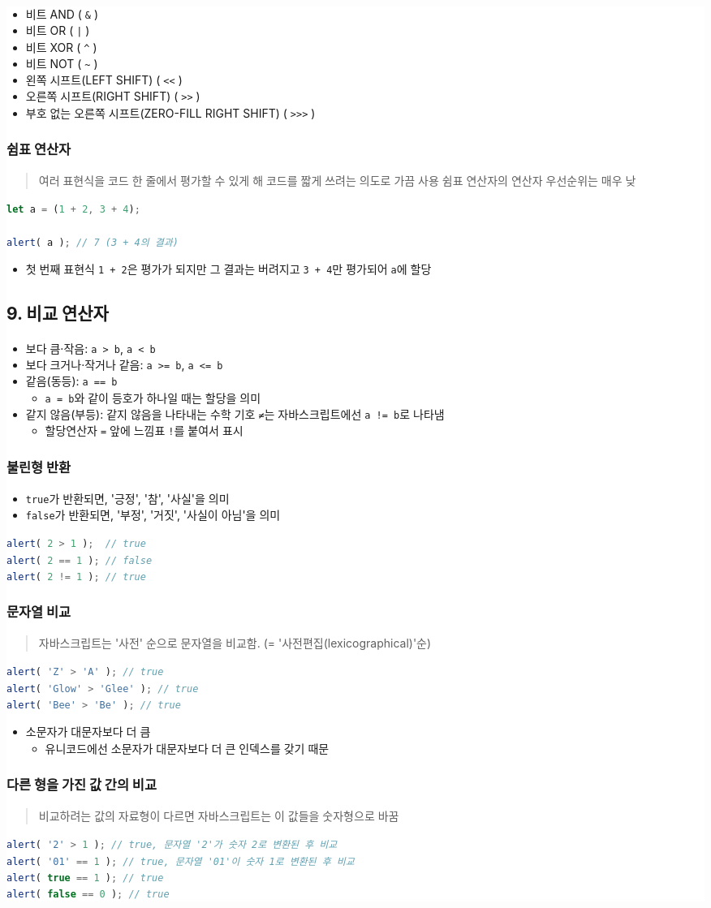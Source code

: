 -   비트 AND (  `&`  )
-   비트 OR (  `|`  )
-   비트 XOR (  `^`  )
-   비트 NOT (  `~`  )
-   왼쪽 시프트(LEFT SHIFT) (  `<<`  )
-   오른쪽 시프트(RIGHT SHIFT) (  `>>`  )
-   부호 없는 오른쪽 시프트(ZERO-FILL RIGHT SHIFT) (  `>>>`  )

### 쉼표 연산자
> 여러 표현식을 코드 한 줄에서 평가할 수 있게 해
> 코드를 짧게 쓰려는 의도로 가끔 사용
> 쉼표 연산자의 연산자 우선순위는 매우 낮
```js
let a = (1 + 2, 3 + 4);

alert( a ); // 7 (3 + 4의 결과)
```
- 첫 번째 표현식 `1 + 2`은 평가가 되지만 그 결과는 버려지고 `3 + 4`만 평가되어 `a`에 할당

## 9. 비교 연산자
-   보다 큼·작음:  `a > b`,  `a < b`
-   보다 크거나·작거나 같음:  `a >= b`,  `a <= b`
-   같음(동등):  `a == b`
	-   `a ​​= b`와 같이 등호가 하나일 때는 할당을 의미
-   같지 않음(부등): 같지 않음을 나타내는 수학 기호  `≠`는 자바스크립트에선  `a != b`로 나타냄
	-  할당연산자  `=`  앞에 느낌표  `!`를 붙여서 표시

### 불린형 반환
-   `true`가 반환되면, '긍정', '참', '사실'을 의미
-   `false`가 반환되면, '부정', '거짓', '사실이 아님'을 의미
```js
alert( 2 > 1 );  // true
alert( 2 == 1 ); // false
alert( 2 != 1 ); // true
```

### 문자열 비교
> 자바스크립트는 '사전' 순으로 문자열을 비교함. (= '사전편집(lexicographical)'순)
```js
alert( 'Z' > 'A' ); // true
alert( 'Glow' > 'Glee' ); // true
alert( 'Bee' > 'Be' ); // true
```
- 소문자가 대문자보다 더 큼
	- 유니코드에선 소문자가 대문자보다 더 큰 인덱스를 갖기 때문

### 다른 형을 가진 값 간의 비교
> 비교하려는 값의 자료형이 다르면 자바스크립트는 이 값들을 숫자형으로 바꿈
```js
alert( '2' > 1 ); // true, 문자열 '2'가 숫자 2로 변환된 후 비교
alert( '01' == 1 ); // true, 문자열 '01'이 숫자 1로 변환된 후 비교
alert( true == 1 ); // true
alert( false == 0 ); // true
```
